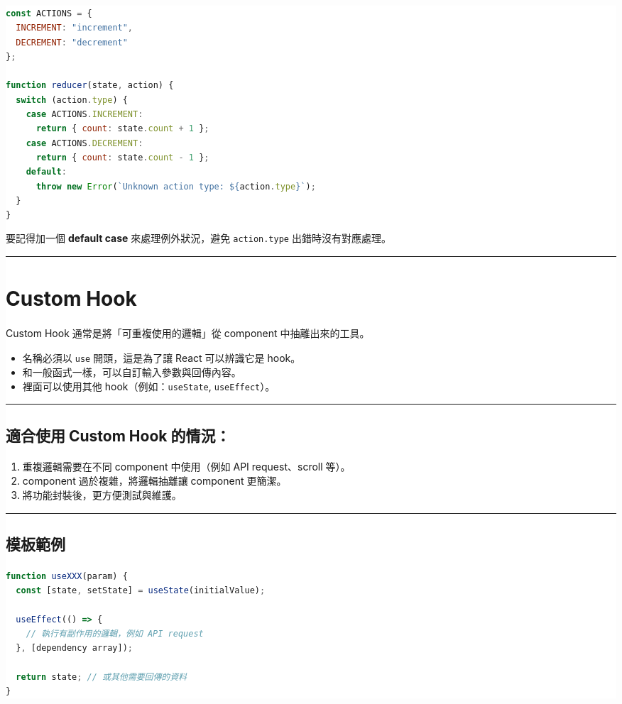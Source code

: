 ```js
const ACTIONS = {
  INCREMENT: "increment",
  DECREMENT: "decrement"
};

function reducer(state, action) {
  switch (action.type) {
    case ACTIONS.INCREMENT:
      return { count: state.count + 1 };
    case ACTIONS.DECREMENT:
      return { count: state.count - 1 };
    default:
      throw new Error(`Unknown action type: ${action.type}`);
  }
}
```

要記得加一個 **default case** 來處理例外狀況，避免 `action.type` 出錯時沒有對應處理。




---


# Custom Hook

Custom Hook 通常是將「可重複使用的邏輯」從 component 中抽離出來的工具。

- 名稱必須以 `use` 開頭，這是為了讓 React 可以辨識它是 hook。
- 和一般函式一樣，可以自訂輸入參數與回傳內容。
- 裡面可以使用其他 hook（例如：`useState`, `useEffect`）。

---

## 適合使用 Custom Hook 的情況：

1. 重複邏輯需要在不同 component 中使用（例如 API request、scroll 等）。
2. component 過於複雜，將邏輯抽離讓 component 更簡潔。
3. 將功能封裝後，更方便測試與維護。

---

##  模板範例

```js
function useXXX(param) {
  const [state, setState] = useState(initialValue);

  useEffect(() => {
    // 執行有副作用的邏輯，例如 API request
  }, [dependency array]);

  return state; // 或其他需要回傳的資料
}
````
